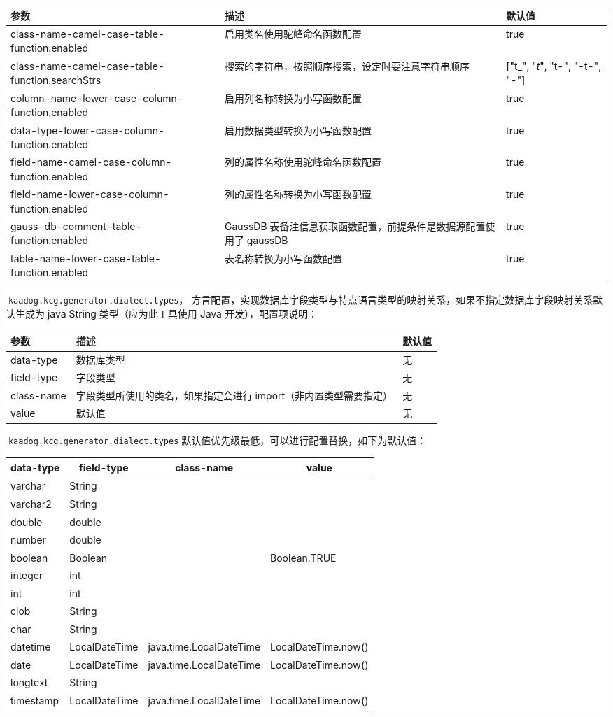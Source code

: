 | 参数                                            | 描述                                                         | 默认值                          |
| :---------------------------------------------- | :----------------------------------------------------------- | :------------------------------ |
| class-name-camel-case-table-function.enabled    | 启用类名使用驼峰命名函数配置                                 | true                            |
| class-name-camel-case-table-function.searchStrs | 搜索的字符串，按照顺序搜索，设定时要注意字符串顺序           | ["t_", "_t_", "t-", "-t-", "-"] |
| column-name-lower-case-column-function.enabled  | 启用列名称转换为小写函数配置                                 | true                            |
| data-type-lower-case-column-function.enabled    | 启用数据类型转换为小写函数配置                               | true                            |
| field-name-camel-case-column-function.enabled   | 列的属性名称使用驼峰命名函数配置                             | true                            |
| field-name-lower-case-column-function.enabled   | 列的属性名称转换为小写函数配置                               | true                            |
| gauss-db-comment-table-function.enabled         | GaussDB 表备注信息获取函数配置，前提条件是数据源配置使用了 gaussDB | true                            |
| table-name-lower-case-table-function.enabled    | 表名称转换为小写函数配置                                     | true                            |

​		`kaadog.kcg.generator.dialect.types`， 方言配置，实现数据库字段类型与特点语言类型的映射关系，如果不指定数据库字段映射关系默认生成为 java String 类型（应为此工具使用 Java 开发），配置项说明：

| 参数       | 描述                                                         | 默认值 |
| :--------- | :----------------------------------------------------------- | :----- |
| data-type  | 数据库类型                                                   | 无     |
| field-type | 字段类型                                                     | 无     |
| class-name | 字段类型所使用的类名，如果指定会进行 import（非内置类型需要指定） | 无     |
| value      | 默认值                                                       | 无     |

​		`kaadog.kcg.generator.dialect.types` 默认值优先级最低，可以进行配置替换，如下为默认值：

| data-type | field-type    | class-name              | value               |
| --------- | ------------- | ----------------------- | ------------------- |
| varchar   | String        |                         |                     |
| varchar2  | String        |                         |                     |
| double    | double        |                         |                     |
| number    | double        |                         |                     |
| boolean   | Boolean       |                         | Boolean.TRUE        |
| integer   | int           |                         |                     |
| int       | int           |                         |                     |
| clob      | String        |                         |                     |
| char      | String        |                         |                     |
| datetime  | LocalDateTime | java.time.LocalDateTime | LocalDateTime.now() |
| date      | LocalDateTime | java.time.LocalDateTime | LocalDateTime.now() |
| longtext  | String        |                         |                     |
| timestamp | LocalDateTime | java.time.LocalDateTime | LocalDateTime.now() |

